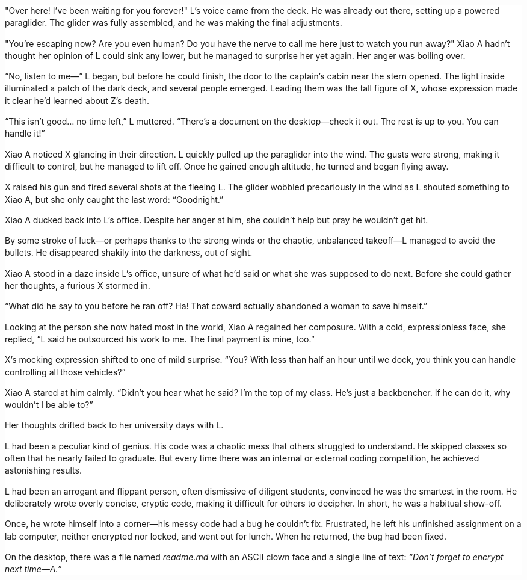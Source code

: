 "Over here! I’ve been waiting for you forever!" L’s voice came from the deck. He was already out there, setting up a powered paraglider. The glider was fully assembled, and he was making the final adjustments.  

"You’re escaping now? Are you even human? Do you have the nerve to call me here just to watch you run away?" Xiao A hadn’t thought her opinion of L could sink any lower, but he managed to surprise her yet again. Her anger was boiling over.  

“No, listen to me—” L began, but before he could finish, the door to the captain’s cabin near the stern opened. The light inside illuminated a patch of the dark deck, and several people emerged. Leading them was the tall figure of X, whose expression made it clear he’d learned about Z’s death.  

“This isn’t good… no time left,” L muttered. “There’s a document on the desktop—check it out. The rest is up to you. You can handle it!”  

Xiao A noticed X glancing in their direction. L quickly pulled up the paraglider into the wind. The gusts were strong, making it difficult to control, but he managed to lift off. Once he gained enough altitude, he turned and began flying away.  

X raised his gun and fired several shots at the fleeing L. The glider wobbled precariously in the wind as L shouted something to Xiao A, but she only caught the last word: “Goodnight.” 

Xiao A ducked back into L’s office. Despite her anger at him, she couldn’t help but pray he wouldn’t get hit.  

By some stroke of luck—or perhaps thanks to the strong winds or the chaotic, unbalanced takeoff—L managed to avoid the bullets. He disappeared shakily into the darkness, out of sight.  

Xiao A stood in a daze inside L’s office, unsure of what he’d said or what she was supposed to do next. Before she could gather her thoughts, a furious X stormed in.  

“What did he say to you before he ran off? Ha! That coward actually abandoned a woman to save himself.”  

Looking at the person she now hated most in the world, Xiao A regained her composure. With a cold, expressionless face, she replied, “L said he outsourced his work to me. The final payment is mine, too.”  

X’s mocking expression shifted to one of mild surprise. “You? With less than half an hour until we dock, you think you can handle controlling all those vehicles?”  

Xiao A stared at him calmly. “Didn’t you hear what he said? I’m the top of my class. He’s just a backbencher. If he can do it, why wouldn’t I be able to?”  

Her thoughts drifted back to her university days with L.  

L had been a peculiar kind of genius. His code was a chaotic mess that others struggled to understand. He skipped classes so often that he nearly failed to graduate. But every time there was an internal or external coding competition, he achieved astonishing results.  

L had been an arrogant and flippant person, often dismissive of diligent students, convinced he was the smartest in the room. He deliberately wrote overly concise, cryptic code, making it difficult for others to decipher. In short, he was a habitual show-off.  

Once, he wrote himself into a corner—his messy code had a bug he couldn’t fix. Frustrated, he left his unfinished assignment on a lab computer, neither encrypted nor locked, and went out for lunch. When he returned, the bug had been fixed.  

On the desktop, there was a file named *readme.md* with an ASCII clown face and a single line of text: *“Don’t forget to encrypt next time—A.”*  
